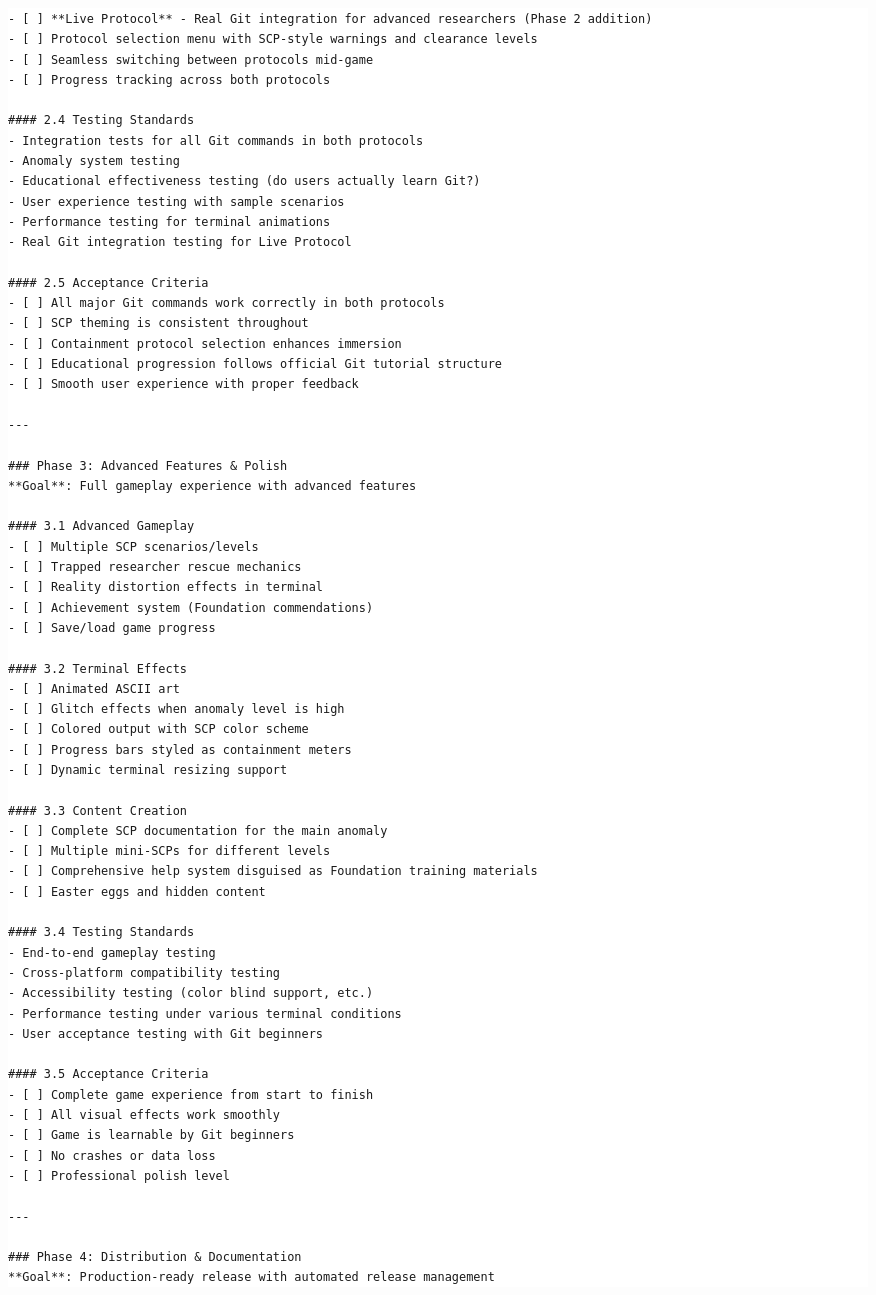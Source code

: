 ```
- [ ] **Live Protocol** - Real Git integration for advanced researchers (Phase 2 addition)
- [ ] Protocol selection menu with SCP-style warnings and clearance levels
- [ ] Seamless switching between protocols mid-game
- [ ] Progress tracking across both protocols

#### 2.4 Testing Standards
- Integration tests for all Git commands in both protocols
- Anomaly system testing
- Educational effectiveness testing (do users actually learn Git?)
- User experience testing with sample scenarios
- Performance testing for terminal animations
- Real Git integration testing for Live Protocol

#### 2.5 Acceptance Criteria
- [ ] All major Git commands work correctly in both protocols
- [ ] SCP theming is consistent throughout
- [ ] Containment protocol selection enhances immersion
- [ ] Educational progression follows official Git tutorial structure
- [ ] Smooth user experience with proper feedback

---

### Phase 3: Advanced Features & Polish
**Goal**: Full gameplay experience with advanced features

#### 3.1 Advanced Gameplay
- [ ] Multiple SCP scenarios/levels
- [ ] Trapped researcher rescue mechanics
- [ ] Reality distortion effects in terminal
- [ ] Achievement system (Foundation commendations)
- [ ] Save/load game progress

#### 3.2 Terminal Effects
- [ ] Animated ASCII art
- [ ] Glitch effects when anomaly level is high
- [ ] Colored output with SCP color scheme
- [ ] Progress bars styled as containment meters
- [ ] Dynamic terminal resizing support

#### 3.3 Content Creation
- [ ] Complete SCP documentation for the main anomaly
- [ ] Multiple mini-SCPs for different levels
- [ ] Comprehensive help system disguised as Foundation training materials
- [ ] Easter eggs and hidden content

#### 3.4 Testing Standards
- End-to-end gameplay testing
- Cross-platform compatibility testing
- Accessibility testing (color blind support, etc.)
- Performance testing under various terminal conditions
- User acceptance testing with Git beginners

#### 3.5 Acceptance Criteria
- [ ] Complete game experience from start to finish
- [ ] All visual effects work smoothly
- [ ] Game is learnable by Git beginners
- [ ] No crashes or data loss
- [ ] Professional polish level

---

### Phase 4: Distribution & Documentation
**Goal**: Production-ready release with automated release management
```